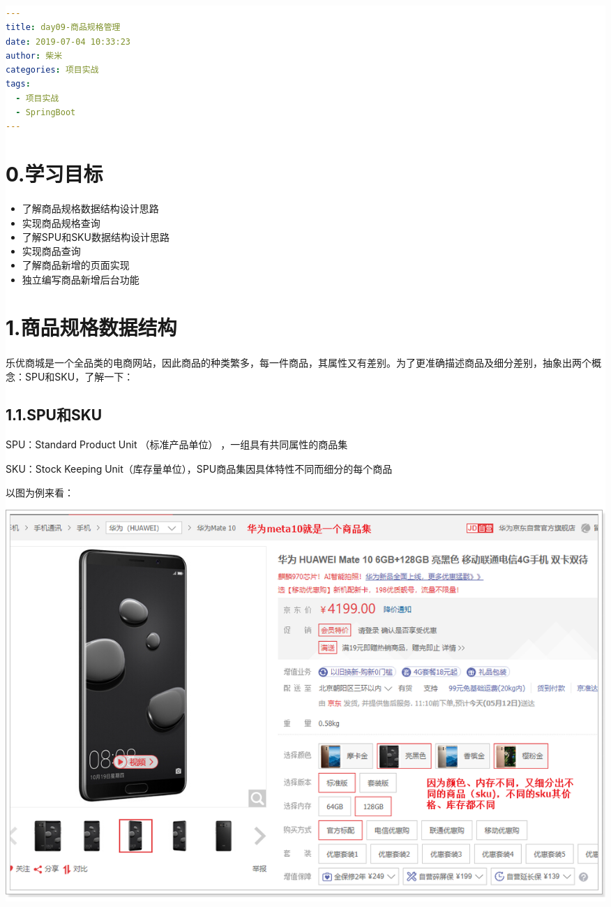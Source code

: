```yaml
---
title: day09-商品规格管理
date: 2019-07-04 10:33:23
author: 柴米
categories: 项目实战
tags:
  - 项目实战
  - SpringBoot
---
```

# 0.学习目标

- 了解商品规格数据结构设计思路
- 实现商品规格查询
- 了解SPU和SKU数据结构设计思路
- 实现商品查询
- 了解商品新增的页面实现
- 独立编写商品新增后台功能



# 1.商品规格数据结构

乐优商城是一个全品类的电商网站，因此商品的种类繁多，每一件商品，其属性又有差别。为了更准确描述商品及细分差别，抽象出两个概念：SPU和SKU，了解一下：

## 1.1.SPU和SKU

SPU：Standard Product Unit （标准产品单位） ，一组具有共同属性的商品集

SKU：Stock Keeping Unit（库存量单位），SPU商品集因具体特性不同而细分的每个商品

以图为例来看：

![1526085541996](day09-商品规格管理/1526085541996.png)
